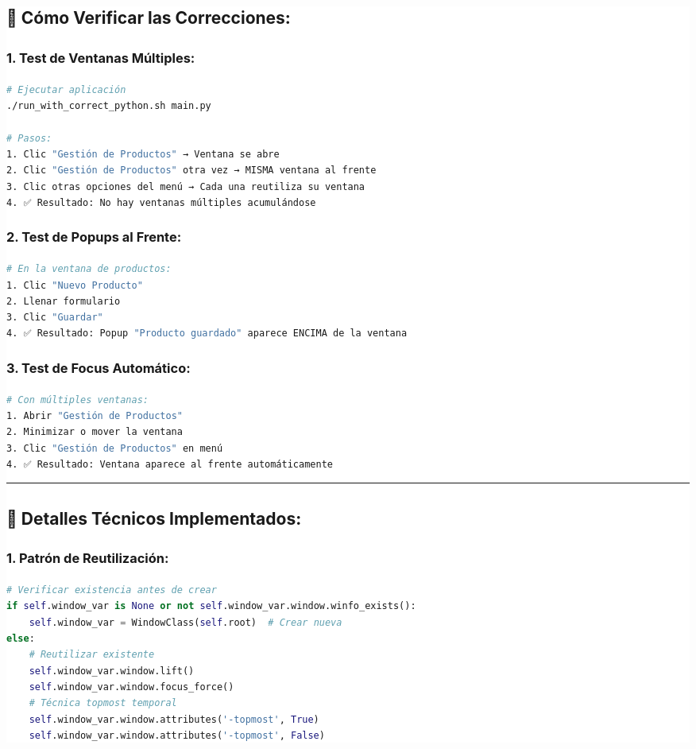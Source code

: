 
## 🧪 **Cómo Verificar las Correcciones:**

### **1. Test de Ventanas Múltiples:**
```bash
# Ejecutar aplicación
./run_with_correct_python.sh main.py

# Pasos:
1. Clic "Gestión de Productos" → Ventana se abre
2. Clic "Gestión de Productos" otra vez → MISMA ventana al frente
3. Clic otras opciones del menú → Cada una reutiliza su ventana
4. ✅ Resultado: No hay ventanas múltiples acumulándose
```

### **2. Test de Popups al Frente:**
```bash
# En la ventana de productos:
1. Clic "Nuevo Producto"
2. Llenar formulario
3. Clic "Guardar"
4. ✅ Resultado: Popup "Producto guardado" aparece ENCIMA de la ventana
```

### **3. Test de Focus Automático:**
```bash
# Con múltiples ventanas:
1. Abrir "Gestión de Productos"
2. Minimizar o mover la ventana
3. Clic "Gestión de Productos" en menú
4. ✅ Resultado: Ventana aparece al frente automáticamente
```

---

## 🔧 **Detalles Técnicos Implementados:**

### **1. Patrón de Reutilización:**
```python
# Verificar existencia antes de crear
if self.window_var is None or not self.window_var.window.winfo_exists():
    self.window_var = WindowClass(self.root)  # Crear nueva
else:
    # Reutilizar existente
    self.window_var.window.lift()
    self.window_var.window.focus_force()
    # Técnica topmost temporal
    self.window_var.window.attributes('-topmost', True)
    self.window_var.window.attributes('-topmost', False)
```
